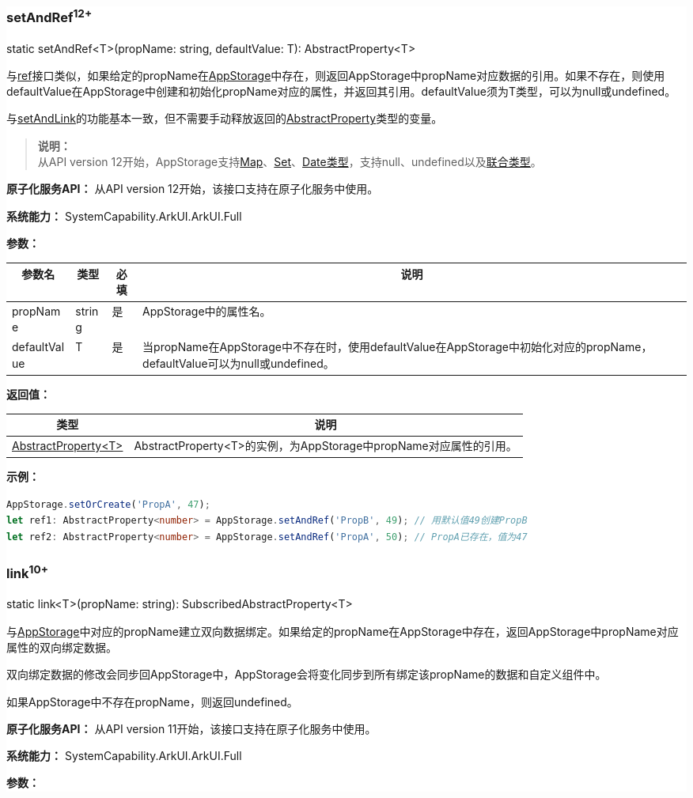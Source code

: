### setAndRef<sup>12+</sup>

static setAndRef&lt;T&gt;(propName: string, defaultValue: T): AbstractProperty&lt;T&gt;

与[ref](#ref12)接口类似，如果给定的propName在[AppStorage](../../../ui/state-management/arkts-appstorage.md)中存在，则返回AppStorage中propName对应数据的引用。如果不存在，则使用defaultValue在AppStorage中创建和初始化propName对应的属性，并返回其引用。defaultValue须为T类型，可以为null或undefined。

与[setAndLink](#setandlink10)的功能基本一致，但不需要手动释放返回的[AbstractProperty](#abstractproperty12)类型的变量。

> **说明：**<br/>
> 从API version 12开始，AppStorage支持[Map](../../../ui/state-management/arkts-appstorage.md#装饰map类型变量)、[Set](../../../ui/state-management/arkts-appstorage.md#装饰set类型变量)、[Date类型](../../../ui/state-management/arkts-appstorage.md#装饰date类型变量)，支持null、undefined以及[联合类型](../../../ui/state-management/arkts-appstorage.md#appstorage支持联合类型)。

**原子化服务API：** 从API version 12开始，该接口支持在原子化服务中使用。

**系统能力：** SystemCapability.ArkUI.ArkUI.Full

**参数：**

| 参数名       | 类型   | 必填 | 说明                                                     |
| ------------ | ------ | ---- | ------------------------------------------------------------ |
| propName     | string | 是   | AppStorage中的属性名。                                       |
| defaultValue | T      | 是   | 当propName在AppStorage中不存在时，使用defaultValue在AppStorage中初始化对应的propName，defaultValue可以为null或undefined。 |

**返回值：**

| 类型                      | 说明                                                         |
| ------------------------- | ------------------------------------------------------------ |
| [AbstractProperty&lt;T&gt;](#abstractproperty12) | AbstractProperty&lt;T&gt;的实例，为AppStorage中propName对应属性的引用。 |

**示例：**

```ts
AppStorage.setOrCreate('PropA', 47);
let ref1: AbstractProperty<number> = AppStorage.setAndRef('PropB', 49); // 用默认值49创建PropB
let ref2: AbstractProperty<number> = AppStorage.setAndRef('PropA', 50); // PropA已存在，值为47
```

### link<sup>10+</sup>

static link&lt;T&gt;(propName: string): SubscribedAbstractProperty&lt;T&gt;

与[AppStorage](../../../ui/state-management/arkts-appstorage.md)中对应的propName建立双向数据绑定。如果给定的propName在AppStorage中存在，返回AppStorage中propName对应属性的双向绑定数据。

双向绑定数据的修改会同步回AppStorage中，AppStorage会将变化同步到所有绑定该propName的数据和自定义组件中。

如果AppStorage中不存在propName，则返回undefined。

**原子化服务API：** 从API version 11开始，该接口支持在原子化服务中使用。

**系统能力：** SystemCapability.ArkUI.ArkUI.Full

**参数：**

